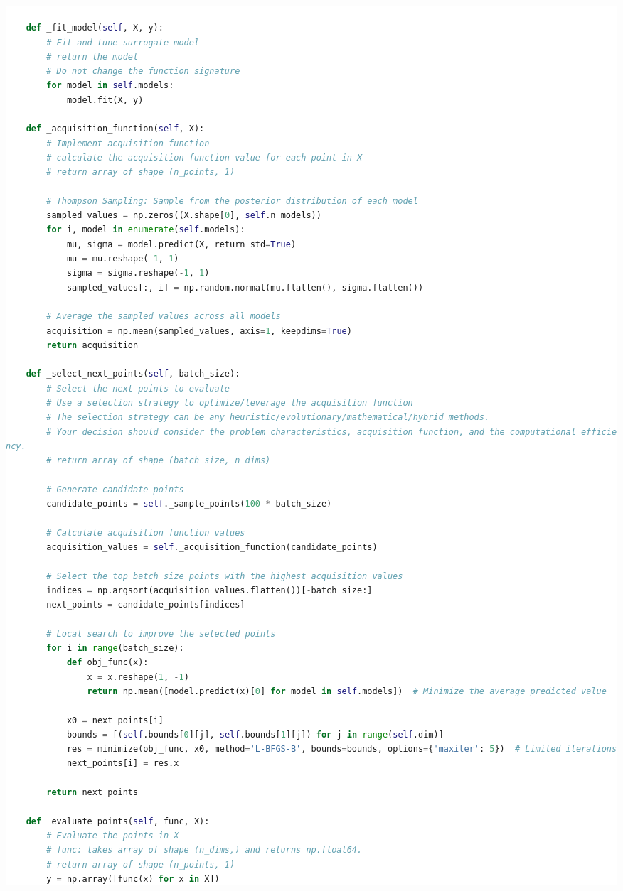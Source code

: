 ```python

    def _fit_model(self, X, y):
        # Fit and tune surrogate model
        # return the model
        # Do not change the function signature
        for model in self.models:
            model.fit(X, y)

    def _acquisition_function(self, X):
        # Implement acquisition function
        # calculate the acquisition function value for each point in X
        # return array of shape (n_points, 1)

        # Thompson Sampling: Sample from the posterior distribution of each model
        sampled_values = np.zeros((X.shape[0], self.n_models))
        for i, model in enumerate(self.models):
            mu, sigma = model.predict(X, return_std=True)
            mu = mu.reshape(-1, 1)
            sigma = sigma.reshape(-1, 1)
            sampled_values[:, i] = np.random.normal(mu.flatten(), sigma.flatten())

        # Average the sampled values across all models
        acquisition = np.mean(sampled_values, axis=1, keepdims=True)
        return acquisition

    def _select_next_points(self, batch_size):
        # Select the next points to evaluate
        # Use a selection strategy to optimize/leverage the acquisition function
        # The selection strategy can be any heuristic/evolutionary/mathematical/hybrid methods.
        # Your decision should consider the problem characteristics, acquisition function, and the computational efficiency.
        # return array of shape (batch_size, n_dims)

        # Generate candidate points
        candidate_points = self._sample_points(100 * batch_size)

        # Calculate acquisition function values
        acquisition_values = self._acquisition_function(candidate_points)

        # Select the top batch_size points with the highest acquisition values
        indices = np.argsort(acquisition_values.flatten())[-batch_size:]
        next_points = candidate_points[indices]

        # Local search to improve the selected points
        for i in range(batch_size):
            def obj_func(x):
                x = x.reshape(1, -1)
                return np.mean([model.predict(x)[0] for model in self.models])  # Minimize the average predicted value

            x0 = next_points[i]
            bounds = [(self.bounds[0][j], self.bounds[1][j]) for j in range(self.dim)]
            res = minimize(obj_func, x0, method='L-BFGS-B', bounds=bounds, options={'maxiter': 5})  # Limited iterations
            next_points[i] = res.x

        return next_points

    def _evaluate_points(self, func, X):
        # Evaluate the points in X
        # func: takes array of shape (n_dims,) and returns np.float64.
        # return array of shape (n_points, 1)
        y = np.array([func(x) for x in X])
```